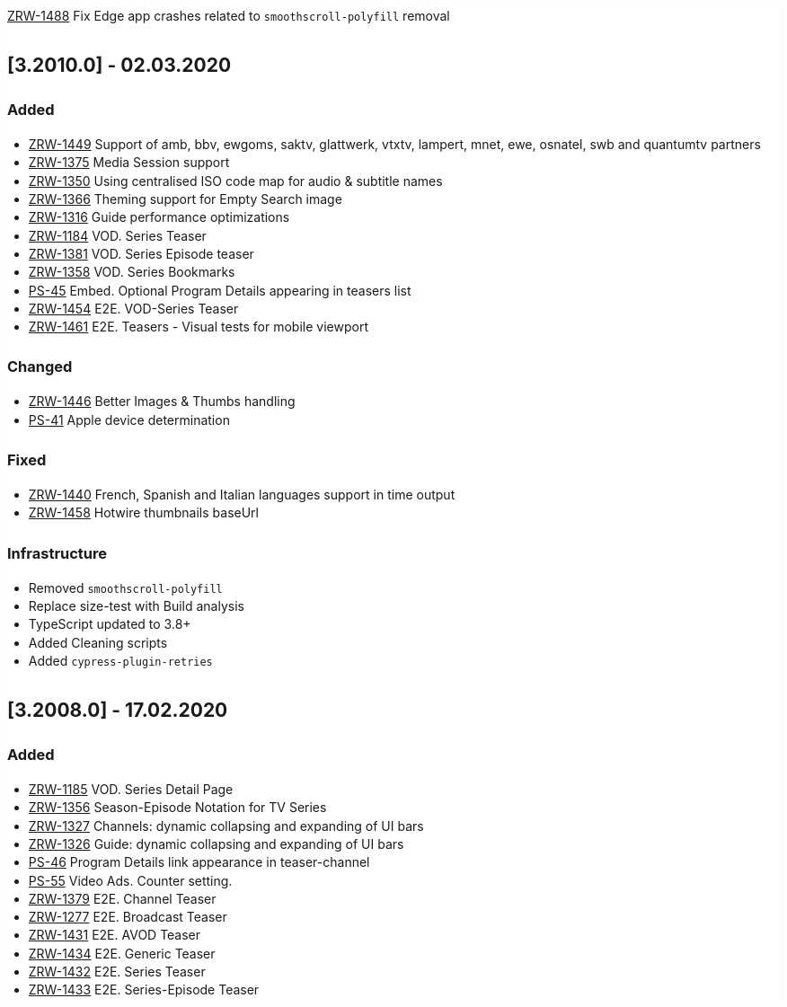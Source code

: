 [ZRW-1488](https://zattoo2.atlassian.net/browse/ZRW-1488) Fix Edge app crashes related to `smoothscroll-polyfill` removal

## [3.2010.0] - 02.03.2020

### Added
- [ZRW-1449](https://zattoo2.atlassian.net/browse/ZRW-1449) Support of amb, bbv, ewgoms, saktv, glattwerk, vtxtv, lampert, mnet, ewe, osnatel, swb and quantumtv partners
- [ZRW-1375](https://zattoo2.atlassian.net/browse/ZRW-1375) Media Session support
- [ZRW-1350](https://zattoo2.atlassian.net/browse/ZRW-1350) Using centralised ISO code map for audio & subtitle names
- [ZRW-1366](https://zattoo2.atlassian.net/browse/ZRW-1366) Theming support for Empty Search image
- [ZRW-1316](https://zattoo2.atlassian.net/browse/ZRW-1316) Guide performance optimizations
- [ZRW-1184](https://zattoo2.atlassian.net/browse/ZRW-1184) VOD. Series Teaser
- [ZRW-1381](https://zattoo2.atlassian.net/browse/ZRW-1381) VOD. Series Episode teaser
- [ZRW-1358](https://zattoo2.atlassian.net/browse/ZRW-1358) VOD. Series Bookmarks
- [PS-45](https://zattoo2.atlassian.net/browse/PS-45) Embed. Optional Program Details appearing in teasers list
- [ZRW-1454](https://zattoo2.atlassian.net/browse/ZRW-1454) E2E. VOD-Series Teaser
- [ZRW-1461](https://zattoo2.atlassian.net/browse/ZRW-1461) E2E. Teasers - Visual tests for mobile viewport

### Changed
- [ZRW-1446](https://zattoo2.atlassian.net/browse/ZRW-1446) Better Images & Thumbs handling
- [PS-41](https://zattoo2.atlassian.net/browse/PS-41) Apple device determination

### Fixed
- [ZRW-1440](https://zattoo2.atlassian.net/browse/ZRW-1440) French, Spanish and Italian languages support in time output
- [ZRW-1458](https://zattoo2.atlassian.net/browse/ZRW-1458) Hotwire thumbnails baseUrl

### Infrastructure
- Removed `smoothscroll-polyfill`
- Replace size-test with Build analysis
- TypeScript updated to 3.8+
- Added Cleaning scripts
- Added `cypress-plugin-retries`

## [3.2008.0] - 17.02.2020

### Added
- [ZRW-1185](https://zattoo2.atlassian.net/browse/ZRW-1185) VOD. Series Detail Page
- [ZRW-1356](https://zattoo2.atlassian.net/browse/ZRW-1356) Season-Episode Notation for TV Series
- [ZRW-1327](https://zattoo2.atlassian.net/browse/ZRW-1327) Channels: dynamic collapsing and expanding of UI bars
- [ZRW-1326](https://zattoo2.atlassian.net/browse/ZRW-1326) Guide: dynamic collapsing and expanding of UI bars
- [PS-46](https://zattoo2.atlassian.net/browse/PS-46) Program Details link appearance in teaser-channel
- [PS-55](https://zattoo2.atlassian.net/browse/PS-55) Video Ads. Counter setting.
- [ZRW-1379](https://zattoo2.atlassian.net/browse/ZRW-1379) E2E. Channel Teaser
- [ZRW-1277](https://zattoo2.atlassian.net/browse/ZRW-1277) E2E. Broadcast Teaser
- [ZRW-1431](https://zattoo2.atlassian.net/browse/ZRW-1431) E2E. AVOD Teaser
- [ZRW-1434](https://zattoo2.atlassian.net/browse/ZRW-1434) E2E. Generic Teaser
- [ZRW-1432](https://zattoo2.atlassian.net/browse/ZRW-1432) E2E. Series Teaser
- [ZRW-1433](https://zattoo2.atlassian.net/browse/ZRW-1433) E2E. Series-Episode Teaser
